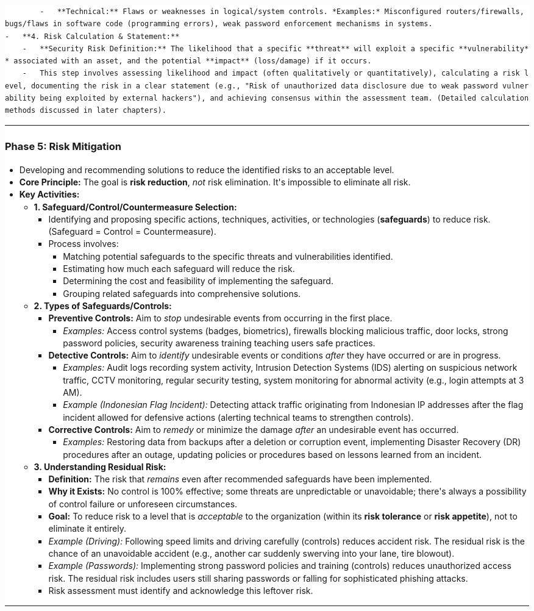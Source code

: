             -   **Technical:** Flaws or weaknesses in logical/system controls. *Examples:* Misconfigured routers/firewalls, bugs/flaws in software code (programming errors), weak password enforcement mechanisms in systems.
    -   **4. Risk Calculation & Statement:**
        -   **Security Risk Definition:** The likelihood that a specific **threat** will exploit a specific **vulnerability** associated with an asset, and the potential **impact** (loss/damage) if it occurs.
        -   This step involves assessing likelihood and impact (often qualitatively or quantitatively), calculating a risk level, documenting the risk in a clear statement (e.g., "Risk of unauthorized data disclosure due to weak password vulnerability being exploited by external hackers"), and achieving consensus within the assessment team. (Detailed calculation methods discussed in later chapters).

---

### **Phase 5: Risk Mitigation**
-   Developing and recommending solutions to reduce the identified risks to an acceptable level.
-   **Core Principle:** The goal is **risk reduction**, *not* risk elimination. It's impossible to eliminate all risk.
-   **Key Activities:**
    -   **1. Safeguard/Control/Countermeasure Selection:**
        -   Identifying and proposing specific actions, techniques, activities, or technologies (**safeguards**) to reduce risk. (Safeguard = Control = Countermeasure).
        -   Process involves:
            -   Matching potential safeguards to the specific threats and vulnerabilities identified.
            -   Estimating how much each safeguard will reduce the risk.
            -   Determining the cost and feasibility of implementing the safeguard.
            -   Grouping related safeguards into comprehensive solutions.
    -   **2. Types of Safeguards/Controls:**
        -   **Preventive Controls:** Aim to *stop* undesirable events from occurring in the first place.
            -   *Examples:* Access control systems (badges, biometrics), firewalls blocking malicious traffic, door locks, strong password policies, security awareness training teaching users safe practices.
        -   **Detective Controls:** Aim to *identify* undesirable events or conditions *after* they have occurred or are in progress.
            -   *Examples:* Audit logs recording system activity, Intrusion Detection Systems (IDS) alerting on suspicious network traffic, CCTV monitoring, regular security testing, system monitoring for abnormal activity (e.g., login attempts at 3 AM).
            -   *Example (Indonesian Flag Incident):* Detecting attack traffic originating from Indonesian IP addresses after the flag incident allowed for defensive actions (alerting technical teams to strengthen controls).
        -   **Corrective Controls:** Aim to *remedy* or minimize the damage *after* an undesirable event has occurred.
            -   *Examples:* Restoring data from backups after a deletion or corruption event, implementing Disaster Recovery (DR) procedures after an outage, updating policies or procedures based on lessons learned from an incident.
    -   **3. Understanding Residual Risk:**
        -   **Definition:** The risk that *remains* even after recommended safeguards have been implemented.
        -   **Why it Exists:** No control is 100% effective; some threats are unpredictable or unavoidable; there's always a possibility of control failure or unforeseen circumstances.
        -   **Goal:** To reduce risk to a level that is *acceptable* to the organization (within its **risk tolerance** or **risk appetite**), not to eliminate it entirely.
        -   *Example (Driving):* Following speed limits and driving carefully (controls) reduces accident risk. The residual risk is the chance of an unavoidable accident (e.g., another car suddenly swerving into your lane, tire blowout).
        -   *Example (Passwords):* Implementing strong password policies and training (controls) reduces unauthorized access risk. The residual risk includes users still sharing passwords or falling for sophisticated phishing attacks.
        -   Risk assessment must identify and acknowledge this leftover risk.

---